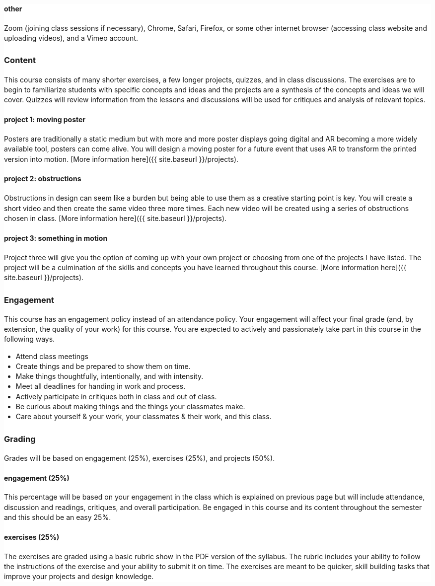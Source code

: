 #### other
Zoom (joining class sessions if necessary), Chrome, Safari, Firefox, or some other internet browser (accessing class website and uploading videos), and a Vimeo account.

### Content
This course consists of many shorter exercises, a few longer projects, quizzes, and in class discussions. The exercises are to begin to familiarize students with specific concepts and ideas and the projects are a synthesis of the concepts and ideas we will cover. Quizzes will review information from the lessons and discussions will be used for critiques and analysis of relevant topics.

#### project 1: moving poster
Posters are traditionally a static medium but with more and more poster displays going digital and AR becoming a more widely available tool, posters can come alive. You will design a moving poster for a future event that uses AR to transform the printed version into motion. [More information here]({{ site.baseurl }}/projects).


#### project 2: obstructions
Obstructions in design can seem like a burden but being able to use them as a creative starting point is key. You will create a short video and then create the same video three more times. Each new video will be created using a series of obstructions chosen in class. [More information here]({{ site.baseurl }}/projects).

#### project 3: something in motion
Project three will give you the option of coming up with your own project or choosing from one of the projects I have listed. The project will be a culmination of the skills and concepts you have learned throughout this course. [More information here]({{ site.baseurl }}/projects).

### Engagement
This course has an engagement policy instead of an attendance policy. Your engagement will affect your final grade (and, by extension, the quality of your work) for this course. You are expected to actively and passionately take part in this course in the following ways.

* Attend class meetings
* Create things and be prepared to show them on time.
* Make things thoughtfully, intentionally, and with intensity.
* Meet all deadlines for handing in work and process.
* Actively participate in critiques both in class and out of class.
* Be curious about making things and the things your classmates make.
* Care about yourself & your work, your classmates & their work, and this class.

### Grading
Grades will be based on engagement (25%),  exercises (25%), and projects (50%).

#### engagement (25%)
This percentage will be based on your engagement in the class which is explained on previous page but will include attendance, discussion and readings, critiques, and overall participation. Be engaged in this course and its content throughout the semester and this should be an easy 25%.

#### exercises (25%)
The exercises are graded using a basic rubric show in the PDF version of the syllabus. The rubric includes your ability to follow the instructions of the exercise and your ability to submit it on time. The exercises are meant to be quicker, skill building tasks that improve your projects and design knowledge.
